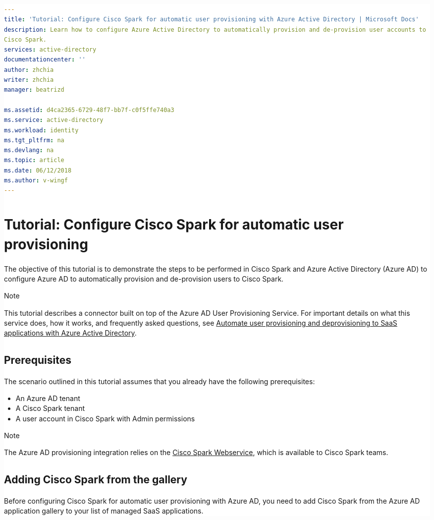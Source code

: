 ```yaml
---
title: 'Tutorial: Configure Cisco Spark for automatic user provisioning with Azure Active Directory | Microsoft Docs'
description: Learn how to configure Azure Active Directory to automatically provision and de-provision user accounts to Cisco Spark.
services: active-directory
documentationcenter: ''
author: zhchia
writer: zhchia
manager: beatrizd

ms.assetid: d4ca2365-6729-48f7-bb7f-c0f5ffe740a3
ms.service: active-directory
ms.workload: identity
ms.tgt_pltfrm: na
ms.devlang: na
ms.topic: article
ms.date: 06/12/2018
ms.author: v-wingf
---
```


# Tutorial: Configure Cisco Spark for automatic user provisioning


The objective of this tutorial is to demonstrate the steps to be performed in Cisco Spark and Azure Active Directory (Azure AD) to configure Azure AD to automatically provision and de-provision users to Cisco Spark.


> [!NOTE]
> This tutorial describes a connector built on top of the Azure AD User Provisioning Service. For important details on what this service does, how it works, and frequently asked questions, see [Automate user provisioning and deprovisioning to SaaS applications with Azure Active Directory](./../active-directory-saas-app-provisioning.md).

## Prerequisites

The scenario outlined in this tutorial assumes that you already have the following prerequisites:

*   An Azure AD tenant
*   A Cisco Spark tenant
*   A user account in Cisco Spark with Admin permissions


> [!NOTE]
> The Azure AD provisioning integration relies on the [Cisco Spark Webservice](https://developer.webex.com/getting-started.html), which is available to Cisco Spark teams.

## Adding Cisco Spark from the gallery
Before configuring Cisco Spark for automatic user provisioning with Azure AD, you need to add Cisco Spark from the Azure AD application gallery to your list of managed SaaS applications.


[1]: ./media/cisco-spark-provisioning-tutorial/tutorial_general_01.png
[2]: ./media/cisco-spark-provisioning-tutorial/tutorial_general_02.png
[3]: ./media/cisco-spark-provisioning-tutorial/tutorial_general_03.png